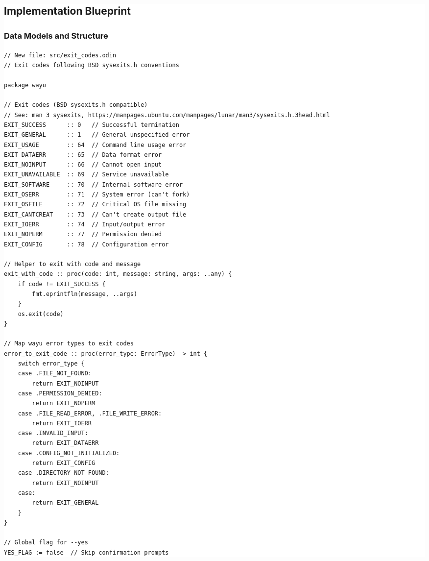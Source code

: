 
## Implementation Blueprint

### Data Models and Structure

```odin
// New file: src/exit_codes.odin
// Exit codes following BSD sysexits.h conventions

package wayu

// Exit codes (BSD sysexits.h compatible)
// See: man 3 sysexits, https://manpages.ubuntu.com/manpages/lunar/man3/sysexits.h.3head.html
EXIT_SUCCESS      :: 0   // Successful termination
EXIT_GENERAL      :: 1   // General unspecified error
EXIT_USAGE        :: 64  // Command line usage error
EXIT_DATAERR      :: 65  // Data format error
EXIT_NOINPUT      :: 66  // Cannot open input
EXIT_UNAVAILABLE  :: 69  // Service unavailable
EXIT_SOFTWARE     :: 70  // Internal software error
EXIT_OSERR        :: 71  // System error (can't fork)
EXIT_OSFILE       :: 72  // Critical OS file missing
EXIT_CANTCREAT    :: 73  // Can't create output file
EXIT_IOERR        :: 74  // Input/output error
EXIT_NOPERM       :: 77  // Permission denied
EXIT_CONFIG       :: 78  // Configuration error

// Helper to exit with code and message
exit_with_code :: proc(code: int, message: string, args: ..any) {
    if code != EXIT_SUCCESS {
        fmt.eprintfln(message, ..args)
    }
    os.exit(code)
}

// Map wayu error types to exit codes
error_to_exit_code :: proc(error_type: ErrorType) -> int {
    switch error_type {
    case .FILE_NOT_FOUND:
        return EXIT_NOINPUT
    case .PERMISSION_DENIED:
        return EXIT_NOPERM
    case .FILE_READ_ERROR, .FILE_WRITE_ERROR:
        return EXIT_IOERR
    case .INVALID_INPUT:
        return EXIT_DATAERR
    case .CONFIG_NOT_INITIALIZED:
        return EXIT_CONFIG
    case .DIRECTORY_NOT_FOUND:
        return EXIT_NOINPUT
    case:
        return EXIT_GENERAL
    }
}

// Global flag for --yes
YES_FLAG := false  // Skip confirmation prompts
```

